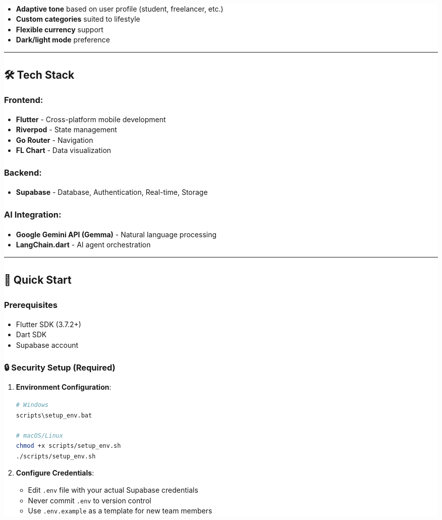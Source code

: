 - **Adaptive tone** based on user profile (student, freelancer, etc.)
- **Custom categories** suited to lifestyle
- **Flexible currency** support
- **Dark/light mode** preference

---

## 🛠️ Tech Stack

### **Frontend:**

- **Flutter** - Cross-platform mobile development
- **Riverpod** - State management
- **Go Router** - Navigation
- **FL Chart** - Data visualization

### **Backend:**

- **Supabase** - Database, Authentication, Real-time, Storage

### **AI Integration:**

- **Google Gemini API (Gemma)** - Natural language processing
- **LangChain.dart** - AI agent orchestration

---

## 🚀 Quick Start

### Prerequisites

- Flutter SDK (3.7.2+)
- Dart SDK
- Supabase account

### 🔒 Security Setup (Required)

1. **Environment Configuration**:

   ```bash
   # Windows
   scripts\setup_env.bat

   # macOS/Linux
   chmod +x scripts/setup_env.sh
   ./scripts/setup_env.sh
   ```

2. **Configure Credentials**:
   - Edit `.env` file with your actual Supabase credentials
   - Never commit `.env` to version control
   - Use `.env.example` as a template for new team members

